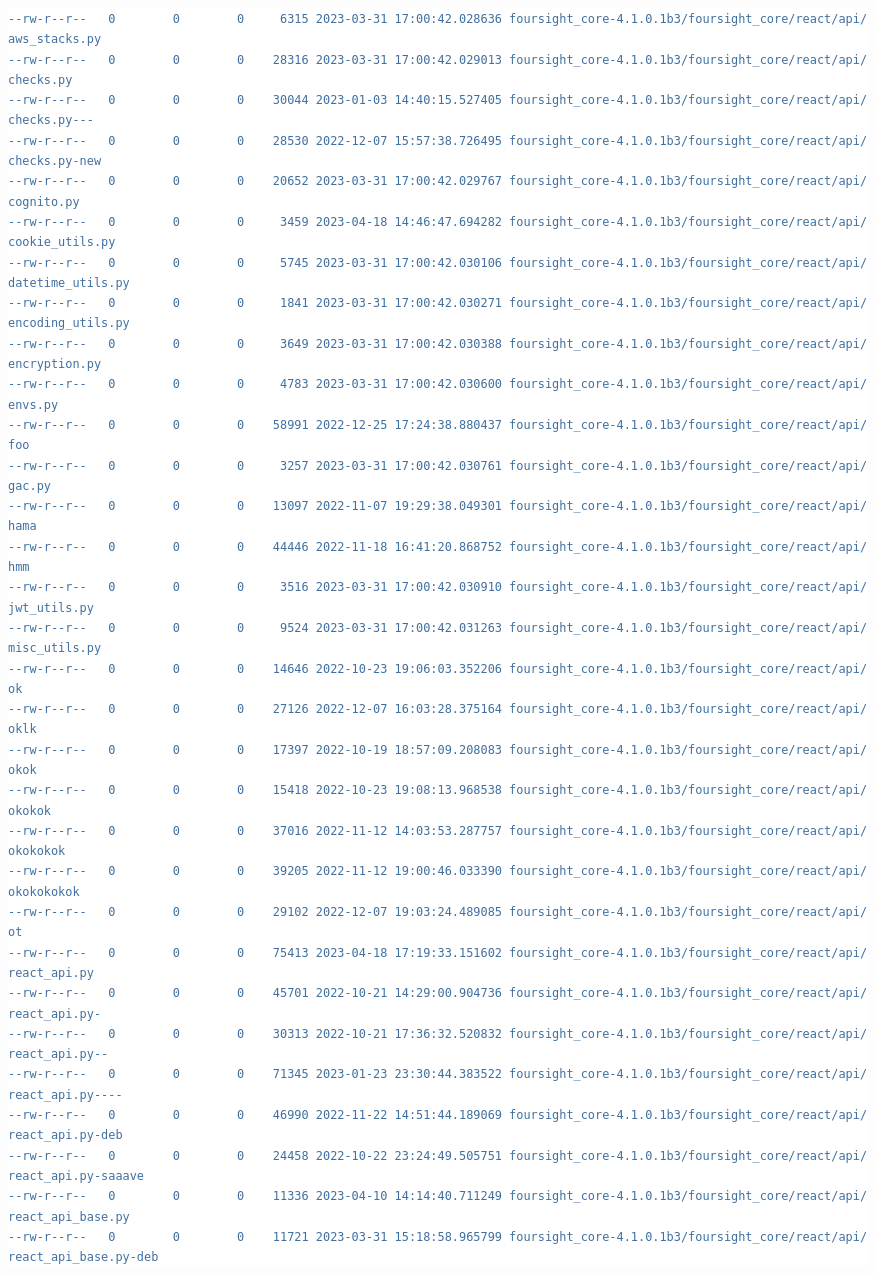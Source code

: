 ```diff
--rw-r--r--   0        0        0     6315 2023-03-31 17:00:42.028636 foursight_core-4.1.0.1b3/foursight_core/react/api/aws_stacks.py
--rw-r--r--   0        0        0    28316 2023-03-31 17:00:42.029013 foursight_core-4.1.0.1b3/foursight_core/react/api/checks.py
--rw-r--r--   0        0        0    30044 2023-01-03 14:40:15.527405 foursight_core-4.1.0.1b3/foursight_core/react/api/checks.py---
--rw-r--r--   0        0        0    28530 2022-12-07 15:57:38.726495 foursight_core-4.1.0.1b3/foursight_core/react/api/checks.py-new
--rw-r--r--   0        0        0    20652 2023-03-31 17:00:42.029767 foursight_core-4.1.0.1b3/foursight_core/react/api/cognito.py
--rw-r--r--   0        0        0     3459 2023-04-18 14:46:47.694282 foursight_core-4.1.0.1b3/foursight_core/react/api/cookie_utils.py
--rw-r--r--   0        0        0     5745 2023-03-31 17:00:42.030106 foursight_core-4.1.0.1b3/foursight_core/react/api/datetime_utils.py
--rw-r--r--   0        0        0     1841 2023-03-31 17:00:42.030271 foursight_core-4.1.0.1b3/foursight_core/react/api/encoding_utils.py
--rw-r--r--   0        0        0     3649 2023-03-31 17:00:42.030388 foursight_core-4.1.0.1b3/foursight_core/react/api/encryption.py
--rw-r--r--   0        0        0     4783 2023-03-31 17:00:42.030600 foursight_core-4.1.0.1b3/foursight_core/react/api/envs.py
--rw-r--r--   0        0        0    58991 2022-12-25 17:24:38.880437 foursight_core-4.1.0.1b3/foursight_core/react/api/foo
--rw-r--r--   0        0        0     3257 2023-03-31 17:00:42.030761 foursight_core-4.1.0.1b3/foursight_core/react/api/gac.py
--rw-r--r--   0        0        0    13097 2022-11-07 19:29:38.049301 foursight_core-4.1.0.1b3/foursight_core/react/api/hama
--rw-r--r--   0        0        0    44446 2022-11-18 16:41:20.868752 foursight_core-4.1.0.1b3/foursight_core/react/api/hmm
--rw-r--r--   0        0        0     3516 2023-03-31 17:00:42.030910 foursight_core-4.1.0.1b3/foursight_core/react/api/jwt_utils.py
--rw-r--r--   0        0        0     9524 2023-03-31 17:00:42.031263 foursight_core-4.1.0.1b3/foursight_core/react/api/misc_utils.py
--rw-r--r--   0        0        0    14646 2022-10-23 19:06:03.352206 foursight_core-4.1.0.1b3/foursight_core/react/api/ok
--rw-r--r--   0        0        0    27126 2022-12-07 16:03:28.375164 foursight_core-4.1.0.1b3/foursight_core/react/api/oklk
--rw-r--r--   0        0        0    17397 2022-10-19 18:57:09.208083 foursight_core-4.1.0.1b3/foursight_core/react/api/okok
--rw-r--r--   0        0        0    15418 2022-10-23 19:08:13.968538 foursight_core-4.1.0.1b3/foursight_core/react/api/okokok
--rw-r--r--   0        0        0    37016 2022-11-12 14:03:53.287757 foursight_core-4.1.0.1b3/foursight_core/react/api/okokokok
--rw-r--r--   0        0        0    39205 2022-11-12 19:00:46.033390 foursight_core-4.1.0.1b3/foursight_core/react/api/okokokokok
--rw-r--r--   0        0        0    29102 2022-12-07 19:03:24.489085 foursight_core-4.1.0.1b3/foursight_core/react/api/ot
--rw-r--r--   0        0        0    75413 2023-04-18 17:19:33.151602 foursight_core-4.1.0.1b3/foursight_core/react/api/react_api.py
--rw-r--r--   0        0        0    45701 2022-10-21 14:29:00.904736 foursight_core-4.1.0.1b3/foursight_core/react/api/react_api.py-
--rw-r--r--   0        0        0    30313 2022-10-21 17:36:32.520832 foursight_core-4.1.0.1b3/foursight_core/react/api/react_api.py--
--rw-r--r--   0        0        0    71345 2023-01-23 23:30:44.383522 foursight_core-4.1.0.1b3/foursight_core/react/api/react_api.py----
--rw-r--r--   0        0        0    46990 2022-11-22 14:51:44.189069 foursight_core-4.1.0.1b3/foursight_core/react/api/react_api.py-deb
--rw-r--r--   0        0        0    24458 2022-10-22 23:24:49.505751 foursight_core-4.1.0.1b3/foursight_core/react/api/react_api.py-saaave
--rw-r--r--   0        0        0    11336 2023-04-10 14:14:40.711249 foursight_core-4.1.0.1b3/foursight_core/react/api/react_api_base.py
--rw-r--r--   0        0        0    11721 2023-03-31 15:18:58.965799 foursight_core-4.1.0.1b3/foursight_core/react/api/react_api_base.py-deb
```